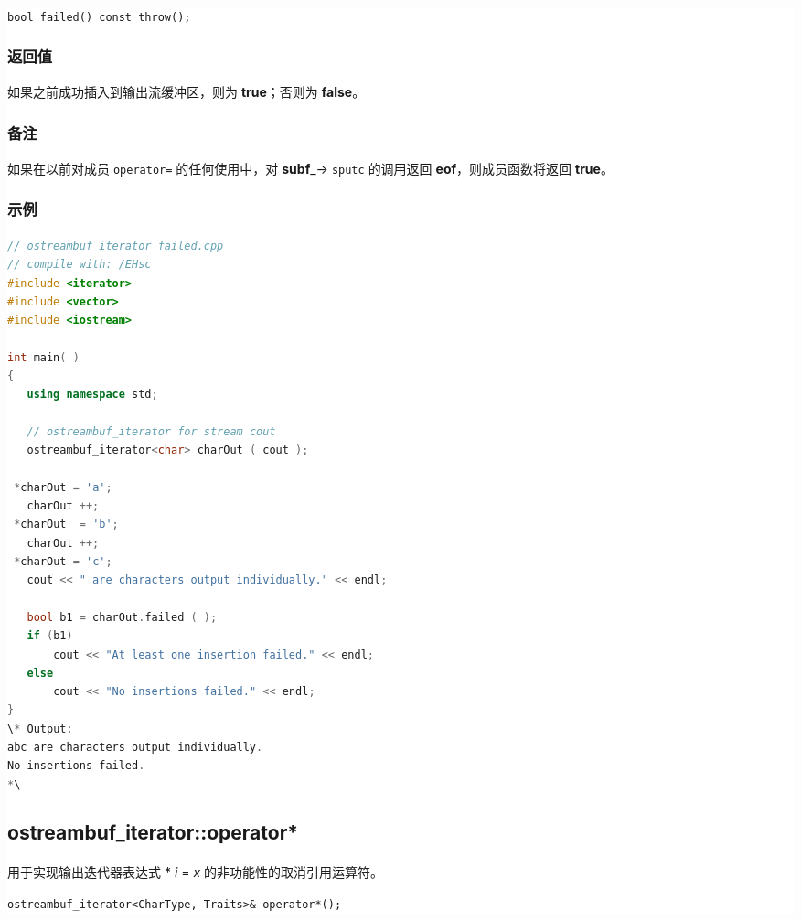 ```
bool failed() const throw();
```  
  
### <a name="return-value"></a>返回值  
 如果之前成功插入到输出流缓冲区，则为 **true**；否则为 **false**。  
  
### <a name="remarks"></a>备注  
 如果在以前对成员 `operator=` 的任何使用中，对 **subf**_-> `sputc` 的调用返回 **eof**，则成员函数将返回 **true**。  
  
### <a name="example"></a>示例  
  
```cpp  
// ostreambuf_iterator_failed.cpp  
// compile with: /EHsc  
#include <iterator>  
#include <vector>  
#include <iostream>  
  
int main( )  
{  
   using namespace std;  
  
   // ostreambuf_iterator for stream cout  
   ostreambuf_iterator<char> charOut ( cout );  
  
 *charOut = 'a';  
   charOut ++;  
 *charOut  = 'b';  
   charOut ++;     
 *charOut = 'c';  
   cout << " are characters output individually." << endl;  
  
   bool b1 = charOut.failed ( );  
   if (b1)   
       cout << "At least one insertion failed." << endl;  
   else  
       cout << "No insertions failed." << endl;  
}  
\* Output:   
abc are characters output individually.  
No insertions failed.  
*\  
```  
  
##  <a name="op_star"></a>ostreambuf_iterator::operator*  
 用于实现输出迭代器表达式 \* *i* = *x* 的非功能性的取消引用运算符。  
  
```
ostreambuf_iterator<CharType, Traits>& operator*();
```  
  